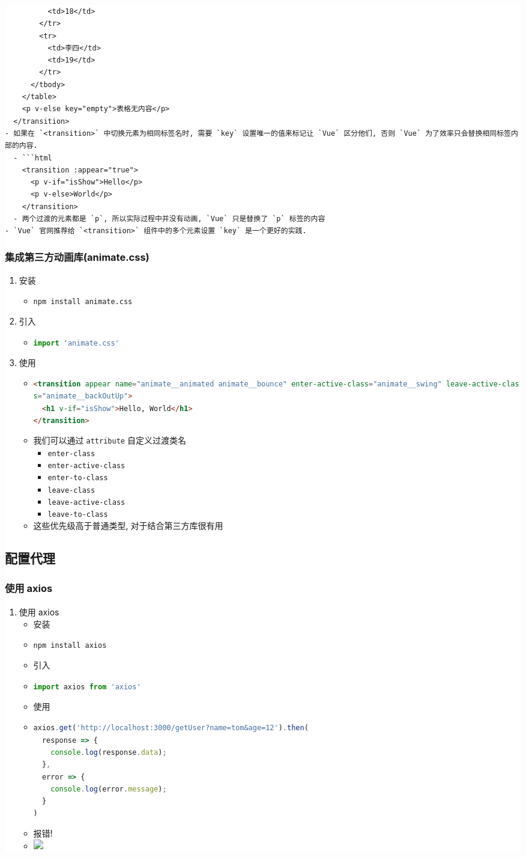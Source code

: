               <td>18</td>
            </tr>
            <tr>
              <td>李四</td>
              <td>19</td>
            </tr>
          </tbody>
        </table>
        <p v-else key="empty">表格无内容</p>
      </transition>
    - 如果在 `<transition>` 中切换元素为相同标签名时, 需要 `key` 设置唯一的值来标记让 `Vue` 区分他们, 否则 `Vue` 为了效率只会替换相同标签内部的内容. 
      - ```html
        <transition :appear="true">
          <p v-if="isShow">Hello</p>
          <p v-else>World</p>
        </transition>
      - 两个过渡的元素都是 `p`, 所以实际过程中并没有动画, `Vue` 只是替换了 `p` 标签的内容
    - `Vue` 官网推荐给 `<transition>` 组件中的多个元素设置 `key` 是一个更好的实践.
### 集成第三方动画库(animate.css)
1. 安装
    - ```shell
      npm install animate.css
2. 引入
    - ```js
      import 'animate.css'
3. 使用
    - ```html
      <transition appear name="animate__animated animate__bounce" enter-active-class="animate__swing" leave-active-class="animate__backOutUp">
        <h1 v-if="isShow">Hello, World</h1>
      </transition>
    - 我们可以通过 `attribute` 自定义过渡类名
      - `enter-class`
      - `enter-active-class`
      - `enter-to-class`
      - `leave-class`
      - `leave-active-class`
      - `leave-to-class`
    - 这些优先级高于普通类型, 对于结合第三方库很有用
## 配置代理
### 使用 axios
1. 使用 axios
    - 安装
    - ```shell
      npm install axios
    - 引入
    - ```js
      import axios from 'axios'
    - 使用
    - ```js
      axios.get('http://localhost:3000/getUser?name=tom&age=12').then(
        response => {
          console.log(response.data);
        },
        error => {
          console.log(error.message);
        }
      )
    - 报错!
    - ![](../image/Snipaste_2022-01-14_22-05-31.png)